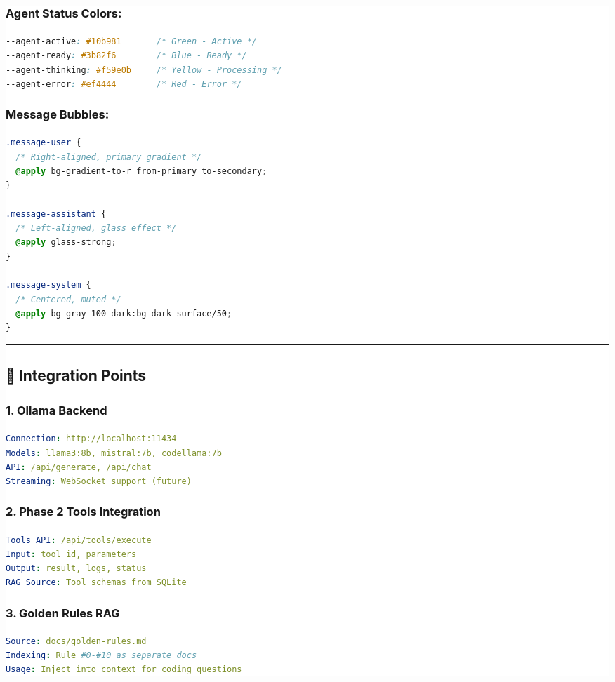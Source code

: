 ### Agent Status Colors:
```css
--agent-active: #10b981       /* Green - Active */
--agent-ready: #3b82f6        /* Blue - Ready */
--agent-thinking: #f59e0b     /* Yellow - Processing */
--agent-error: #ef4444        /* Red - Error */
```

### Message Bubbles:
```css
.message-user {
  /* Right-aligned, primary gradient */
  @apply bg-gradient-to-r from-primary to-secondary;
}

.message-assistant {
  /* Left-aligned, glass effect */
  @apply glass-strong;
}

.message-system {
  /* Centered, muted */
  @apply bg-gray-100 dark:bg-dark-surface/50;
}
```

---

## 🔗 Integration Points

### 1. Ollama Backend
```yaml
Connection: http://localhost:11434
Models: llama3:8b, mistral:7b, codellama:7b
API: /api/generate, /api/chat
Streaming: WebSocket support (future)
```

### 2. Phase 2 Tools Integration
```yaml
Tools API: /api/tools/execute
Input: tool_id, parameters
Output: result, logs, status
RAG Source: Tool schemas from SQLite
```

### 3. Golden Rules RAG
```yaml
Source: docs/golden-rules.md
Indexing: Rule #0-#10 as separate docs
Usage: Inject into context for coding questions
```
